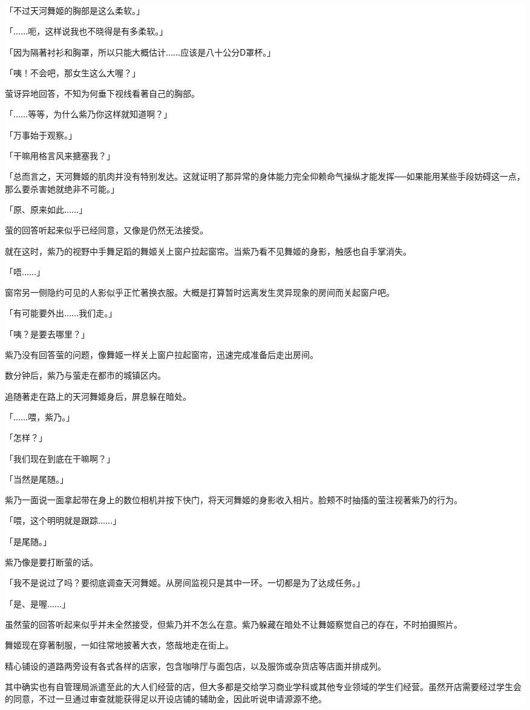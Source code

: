 「不过天河舞姬的胸部是这么柔软。」

「……呃，这样说我也不晓得是有多柔软。」

「因为隔著衬衫和胸罩，所以只能大概估计……应该是八十公分D罩杯。」

「咦！不会吧，那女生这么大喔？」

萤讶异地回答，不知为何垂下视线看著自己的胸部。

「……等等，为什么紫乃你这样就知道啊？」

「万事始于观察。」

「干嘛用格言风来搪塞我？」

「总而言之，天河舞姬的肌肉并没有特别发达。这就证明了那异常的身体能力完全仰赖命气操纵才能发挥──如果能用某些手段妨碍这一点，那么要杀害她就绝非不可能。」

「原、原来如此……」

萤的回答听起来似乎已经同意，又像是仍然无法接受。

就在这时，紫乃的视野中手舞足蹈的舞姬关上窗户拉起窗帘。当紫乃看不见舞姬的身影，触感也自手掌消失。

「唔……」

窗帘另一侧隐约可见的人影似乎正忙著换衣服。大概是打算暂时远离发生灵异现象的房间而关起窗户吧。

「有可能要外出……我们走。」

「咦？是要去哪里？」

紫乃没有回答萤的问题，像舞姬一样关上窗户拉起窗帘，迅速完成准备后走出房间。

数分钟后，紫乃与萤走在都市的城镇区内。

追随著走在路上的天河舞姬身后，屏息躲在暗处。

「……喂，紫乃。」

「怎样？」

「我们现在到底在干嘛啊？」

「当然是尾随。」

紫乃一面说一面拿起带在身上的数位相机并按下快门，将天河舞姬的身影收入相片。脸颊不时抽搐的萤注视著紫乃的行为。

「喂，这个明明就是跟踪……」

「是尾随。」

紫乃像是要打断萤的话。

「我不是说过了吗？要彻底调查天河舞姬。从房间监视只是其中一环。一切都是为了达成任务。」

「是、是喔……」

虽然萤的回答听起来似乎并未全然接受，但紫乃并不怎么在意。紫乃躲藏在暗处不让舞姬察觉自己的存在，不时拍摄照片。

舞姬现在穿著制服，一如往常地披著大衣，悠哉地走在街上。

精心铺设的道路两旁设有各式各样的店家，包含咖啡厅与面包店，以及服饰或杂货店等店面并排成列。

其中确实也有自管理局派遣至此的大人们经营的店，但大多都是交给学习商业学科或其他专业领域的学生们经营。虽然开店需要经过学生会的同意，不过一旦通过审查就能获得足以开设店铺的辅助金，因此听说申请源源不绝。

